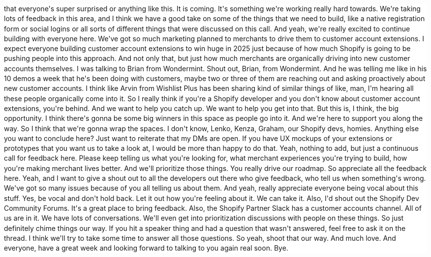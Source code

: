that everyone's super surprised or anything like this. It is coming. It's something we're working really hard towards. We're taking lots of feedback in this area, and I think we have a good take on some of the things that we need to build, like a native registration form or social logins or all sorts of different things that were discussed on this call. And yeah, we're really excited to continue building with everyone here. We've got so much marketing planned to merchants to drive them to customer account extensions. I expect everyone building customer account extensions to win huge in 2025 just because of how much Shopify is going to be pushing people into this approach. And not only that, but just how much merchants are organically driving into new customer accounts themselves. I was talking to Brian from Wondermint. Shout out, Brian, from Wondermint. And he was telling me like in his 10 demos a week that he's been doing with customers, maybe two or three of them are reaching out and asking proactively about new customer accounts. I think like Arvin from Wishlist Plus has been sharing kind of similar things of like, man, I'm hearing all these people organically come into it. So I really think if you're a Shopify developer and you don't know about customer account extensions, you're behind. And we want to help you catch up. We want to help you get into that. But this is, I think, the big opportunity. I think there's gonna be some big winners in this space as people go into it. And we're here to support you along the way. So I think that we're gonna wrap the spaces. I don't know, Lenko, Kenza, Graham, our Shopify devs, homies. Anything else you want to conclude here? Just want to reiterate that my DMs are open. If you have UX mockups of your extensions or prototypes that you want us to take a look at, I would be more than happy to do that. Yeah, nothing to add, but just a continuous call for feedback here. Please keep telling us what you're looking for, what merchant experiences you're trying to build, how you're making merchant lives better. And we'll prioritize those things. You really drive our roadmap. So appreciate all the feedback here. Yeah, and I want to give a shout out to all the developers out there who give feedback, who tell us when something's wrong. We've got so many issues because of you all telling us about them. And yeah, really appreciate everyone being vocal about this stuff. Yes, be vocal and don't hold back. Let it out how you're feeling about it. We can take it. Also, I'd shout out the Shopify Dev Community Forums. It's a great place to bring feedback. Also, the Shopify Partner Slack has a customer accounts channel. All of us are in it. We have lots of conversations. We'll even get into prioritization discussions with people on these things. So just definitely chime things our way. If you hit a speaker thing and had a question that wasn't answered, feel free to ask it on the thread. I think we'll try to take some time to answer all those questions. So yeah, shoot that our way. And much love. And everyone, have a great week and looking forward to talking to you again real soon. Bye.